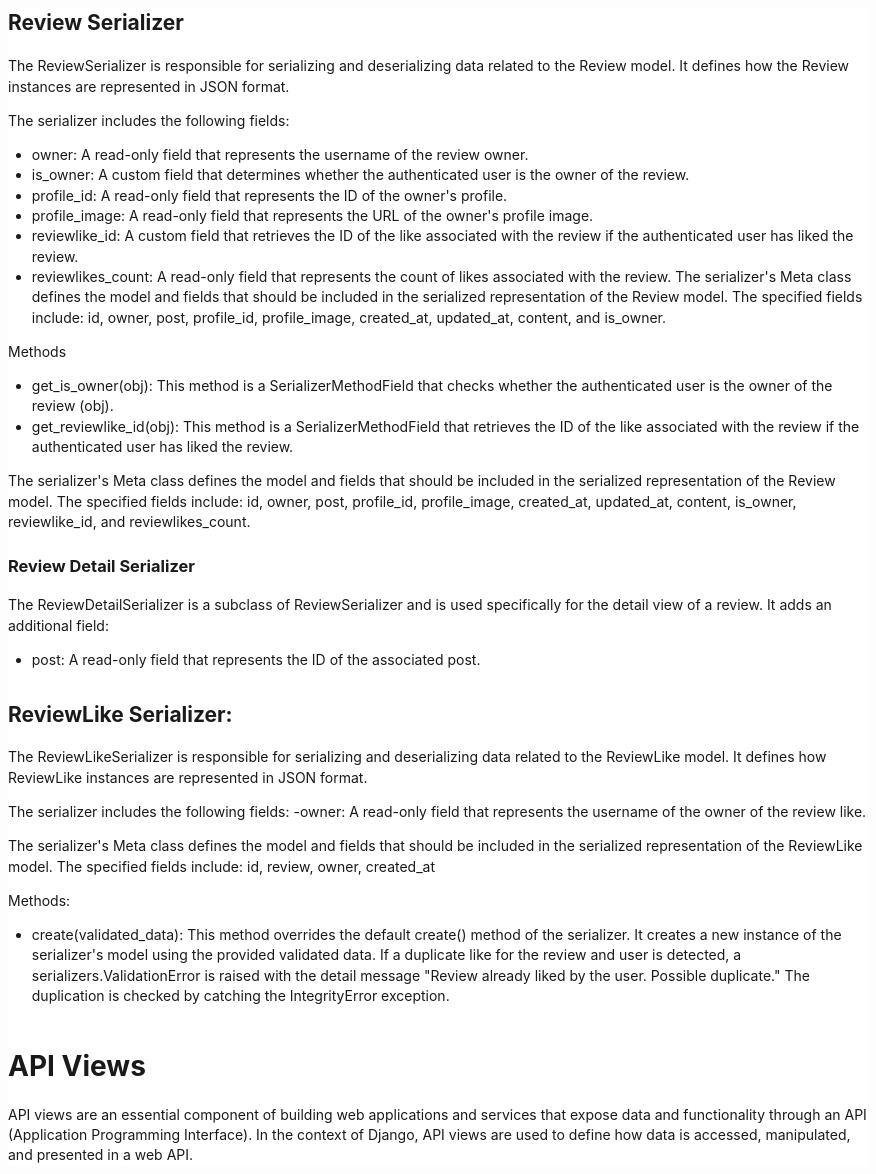 ## Review Serializer
The ReviewSerializer is responsible for serializing and deserializing data related to the Review model. It defines how the Review instances are represented in JSON format.

The serializer includes the following fields:
- owner: A read-only field that represents the username of the review owner.
- is_owner: A custom field that determines whether the authenticated user is the owner of the review.
- profile_id: A read-only field that represents the ID of the owner's profile.
- profile_image: A read-only field that represents the URL of the owner's profile image.
- reviewlike_id: A custom field that retrieves the ID of the like associated with the review if the authenticated user has liked the review.
- reviewlikes_count: A read-only field that represents the count of likes associated with the review.
The serializer's Meta class defines the model and fields that should be included in the serialized representation of the Review model. The specified fields include: id, owner, post, profile_id, profile_image, created_at, updated_at, content, and is_owner.

Methods
- get_is_owner(obj): This method is a SerializerMethodField that checks whether the authenticated user is the owner of the review (obj).
- get_reviewlike_id(obj): This method is a SerializerMethodField that retrieves the ID of the like associated with the review if the authenticated user has liked the review.

The serializer's Meta class defines the model and fields that should be included in the serialized representation of the Review model. The specified fields include: id, owner, post, profile_id, profile_image, created_at, updated_at, content, is_owner, reviewlike_id, and reviewlikes_count.

### Review Detail Serializer
The ReviewDetailSerializer is a subclass of ReviewSerializer and is used specifically for the detail view of a review. It adds an additional field:
- post: A read-only field that represents the ID of the associated post.

## ReviewLike Serializer:
The ReviewLikeSerializer is responsible for serializing and deserializing data related to the ReviewLike model. It defines how ReviewLike instances are represented in JSON format.

The serializer includes the following fields:
-owner: A read-only field that represents the username of the owner of the review like.

The serializer's Meta class defines the model and fields that should be included in the serialized representation of the ReviewLike model. The specified fields include: id, review, owner, created_at

Methods:
- create(validated_data): This method overrides the default create() method of the serializer. It creates a new instance of the serializer's model using the provided validated data. 
If a duplicate like for the review and user is detected, a serializers.ValidationError is raised with the detail message "Review already liked by the user. Possible duplicate." The duplication is checked by catching the IntegrityError exception.

# API Views 
API views are an essential component of building web applications and services that expose data and functionality through an API (Application Programming Interface). In the context of Django, API views are used to define how data is accessed, manipulated, and presented in a web API.
